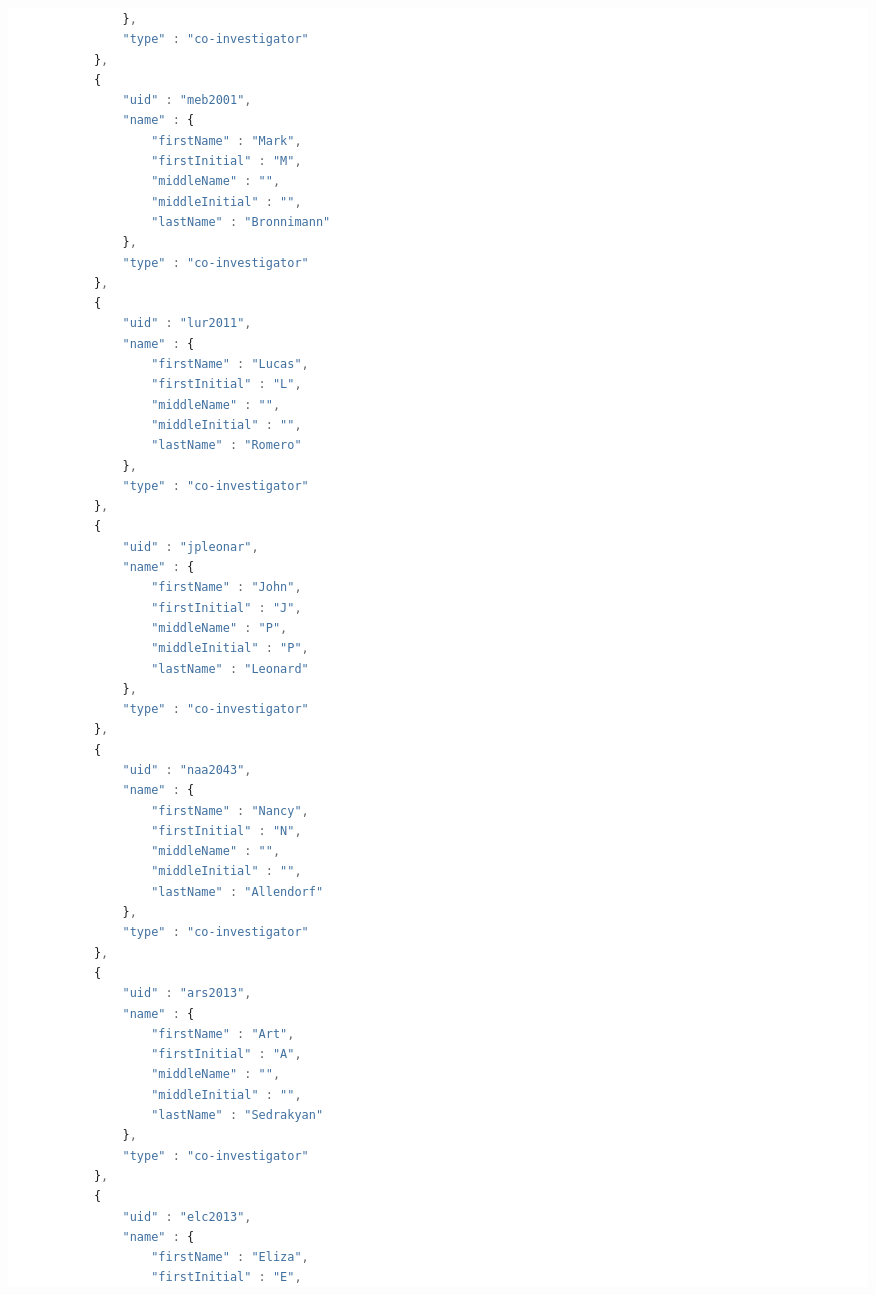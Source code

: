 ```javascript
                }, 
                "type" : "co-investigator"
            }, 
            {
                "uid" : "meb2001", 
                "name" : {
                    "firstName" : "Mark", 
                    "firstInitial" : "M", 
                    "middleName" : "", 
                    "middleInitial" : "", 
                    "lastName" : "Bronnimann"
                }, 
                "type" : "co-investigator"
            }, 
            {
                "uid" : "lur2011", 
                "name" : {
                    "firstName" : "Lucas", 
                    "firstInitial" : "L", 
                    "middleName" : "", 
                    "middleInitial" : "", 
                    "lastName" : "Romero"
                }, 
                "type" : "co-investigator"
            }, 
            {
                "uid" : "jpleonar", 
                "name" : {
                    "firstName" : "John", 
                    "firstInitial" : "J", 
                    "middleName" : "P", 
                    "middleInitial" : "P", 
                    "lastName" : "Leonard"
                }, 
                "type" : "co-investigator"
            }, 
            {
                "uid" : "naa2043", 
                "name" : {
                    "firstName" : "Nancy", 
                    "firstInitial" : "N", 
                    "middleName" : "", 
                    "middleInitial" : "", 
                    "lastName" : "Allendorf"
                }, 
                "type" : "co-investigator"
            }, 
            {
                "uid" : "ars2013", 
                "name" : {
                    "firstName" : "Art", 
                    "firstInitial" : "A", 
                    "middleName" : "", 
                    "middleInitial" : "", 
                    "lastName" : "Sedrakyan"
                }, 
                "type" : "co-investigator"
            }, 
            {
                "uid" : "elc2013", 
                "name" : {
                    "firstName" : "Eliza", 
                    "firstInitial" : "E", 
```